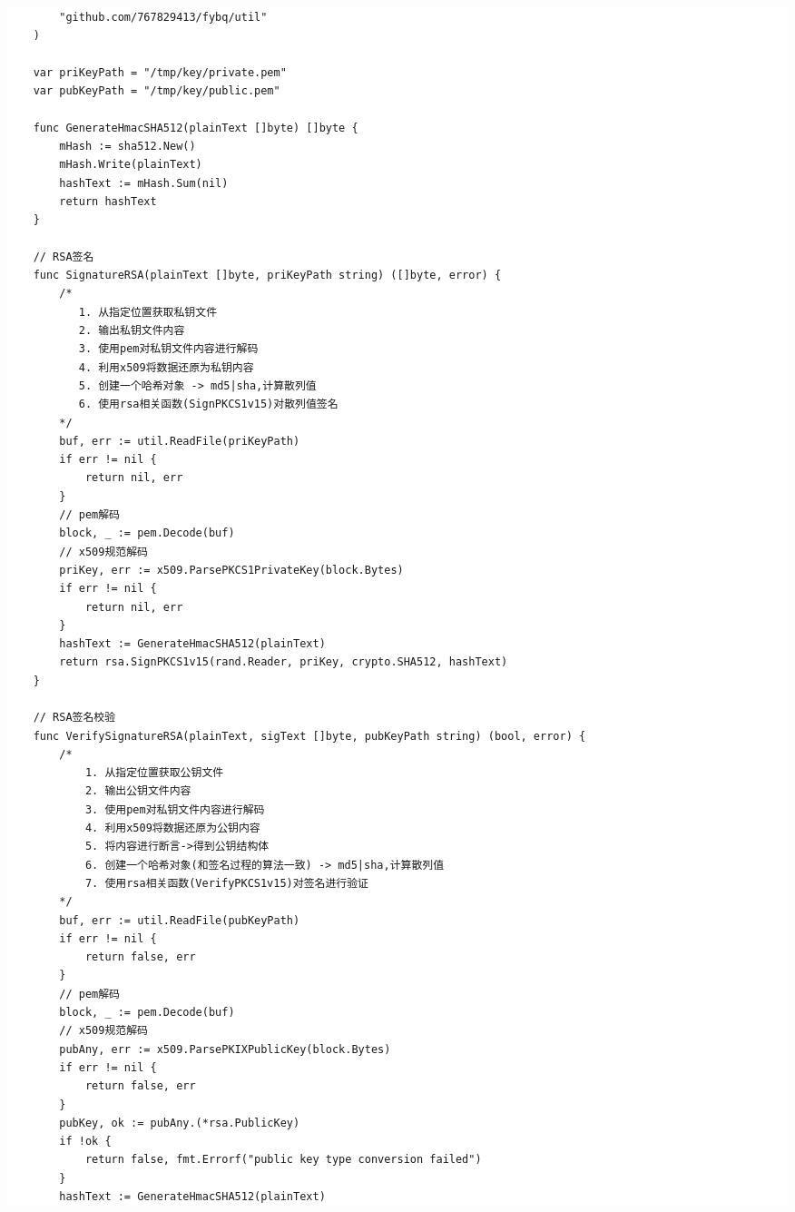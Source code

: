 			"github.com/767829413/fybq/util"
		)

		var priKeyPath = "/tmp/key/private.pem"
		var pubKeyPath = "/tmp/key/public.pem"

		func GenerateHmacSHA512(plainText []byte) []byte {
			mHash := sha512.New()
			mHash.Write(plainText)
			hashText := mHash.Sum(nil)
			return hashText
		}

		// RSA签名
		func SignatureRSA(plainText []byte, priKeyPath string) ([]byte, error) {
			/*
			   1. 从指定位置获取私钥文件
			   2. 输出私钥文件内容
			   3. 使用pem对私钥文件内容进行解码
			   4. 利用x509将数据还原为私钥内容
			   5. 创建一个哈希对象 -> md5|sha,计算散列值
			   6. 使用rsa相关函数(SignPKCS1v15)对散列值签名
			*/
			buf, err := util.ReadFile(priKeyPath)
			if err != nil {
				return nil, err
			}
			// pem解码
			block, _ := pem.Decode(buf)
			// x509规范解码
			priKey, err := x509.ParsePKCS1PrivateKey(block.Bytes)
			if err != nil {
				return nil, err
			}
			hashText := GenerateHmacSHA512(plainText)
			return rsa.SignPKCS1v15(rand.Reader, priKey, crypto.SHA512, hashText)
		}

		// RSA签名校验
		func VerifySignatureRSA(plainText, sigText []byte, pubKeyPath string) (bool, error) {
			/*
				1. 从指定位置获取公钥文件
				2. 输出公钥文件内容
				3. 使用pem对私钥文件内容进行解码
				4. 利用x509将数据还原为公钥内容
				5. 将内容进行断言->得到公钥结构体
				6. 创建一个哈希对象(和签名过程的算法一致) -> md5|sha,计算散列值
				7. 使用rsa相关函数(VerifyPKCS1v15)对签名进行验证
			*/
			buf, err := util.ReadFile(pubKeyPath)
			if err != nil {
				return false, err
			}
			// pem解码
			block, _ := pem.Decode(buf)
			// x509规范解码
			pubAny, err := x509.ParsePKIXPublicKey(block.Bytes)
			if err != nil {
				return false, err
			}
			pubKey, ok := pubAny.(*rsa.PublicKey)
			if !ok {
				return false, fmt.Errorf("public key type conversion failed")
			}
			hashText := GenerateHmacSHA512(plainText)